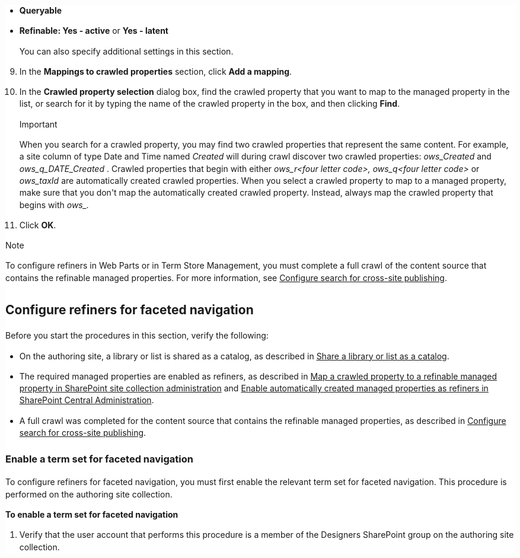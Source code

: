   - **Queryable**
    
  - **Refinable: Yes - active** or **Yes - latent**
    
    You can also specify additional settings in this section.
    
9. In the **Mappings to crawled properties** section, click **Add a mapping**.
    
10. In the **Crawled property selection** dialog box, find the crawled property that you want to map to the managed property in the list, or search for it by typing the name of the crawled property in the box, and then clicking **Find**.
    
    > [!IMPORTANT]
    > When you search for a crawled property, you may find two crawled properties that represent the same content. For example, a site column of type Date and Time named  *Created*  will during crawl discover two crawled properties:  *ows_Created*  and  *ows_q_DATE_Created*  . Crawled properties that begin with either  *ows_r\<four letter code\>,*  *ows_q\<four letter code\>*  or  *ows_taxId*  are automatically created crawled properties. When you select a crawled property to map to a managed property, make sure that you don't map the automatically created crawled property. Instead, always map the crawled property that begins with  *ows_.* 
  
11. Click **OK**.
    
> [!NOTE]
> To configure refiners in Web Parts or in Term Store Management, you must complete a full crawl of the content source that contains the refinable managed properties. For more information, see [Configure search for cross-site publishing](configure-cross-site-publishing.md#BKMK_Configure_search). 
  
## Configure refiners for faceted navigation
<a name="BKMK_EnableInCA"> </a>

Before you start the procedures in this section, verify the following:
  
- On the authoring site, a library or list is shared as a catalog, as described in [Share a library or list as a catalog](configure-cross-site-publishing.md#BKMK_Share_library_list_as_catalog).
    
- The required managed properties are enabled as refiners, as described in [Map a crawled property to a refinable managed property in SharePoint site collection administration](configure-refiners-and-faceted-navigation.md#BKMK_MapCPtoRefinableMP) and [Enable automatically created managed properties as refiners in SharePoint Central Administration](configure-refiners-and-faceted-navigation.md#BKMK_EnableInCA).
    
- A full crawl was completed for the content source that contains the refinable managed properties, as described in [Configure search for cross-site publishing](configure-cross-site-publishing.md#BKMK_Configure_search).
    
### Enable a term set for faceted navigation
<a name="BKMK_EnableATermSetForFacetedNavigation"> </a>

To configure refiners for faceted navigation, you must first enable the relevant term set for faceted navigation. This procedure is performed on the authoring site collection.
  
 **To enable a term set for faceted navigation**
  
1. Verify that the user account that performs this procedure is a member of the Designers SharePoint group on the authoring site collection.
    